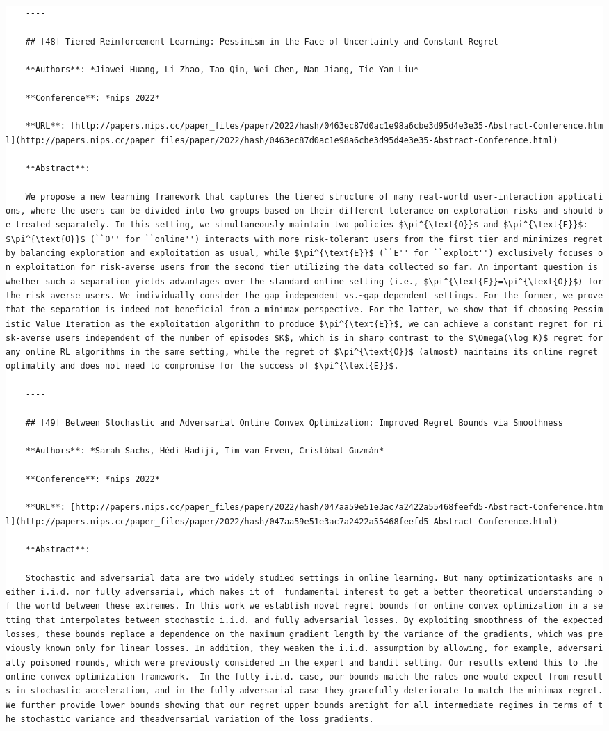         ----

        ## [48] Tiered Reinforcement Learning: Pessimism in the Face of Uncertainty and Constant Regret

        **Authors**: *Jiawei Huang, Li Zhao, Tao Qin, Wei Chen, Nan Jiang, Tie-Yan Liu*

        **Conference**: *nips 2022*

        **URL**: [http://papers.nips.cc/paper_files/paper/2022/hash/0463ec87d0ac1e98a6cbe3d95d4e3e35-Abstract-Conference.html](http://papers.nips.cc/paper_files/paper/2022/hash/0463ec87d0ac1e98a6cbe3d95d4e3e35-Abstract-Conference.html)

        **Abstract**:

        We propose a new learning framework that captures the tiered structure of many real-world user-interaction applications, where the users can be divided into two groups based on their different tolerance on exploration risks and should be treated separately. In this setting, we simultaneously maintain two policies $\pi^{\text{O}}$ and $\pi^{\text{E}}$: $\pi^{\text{O}}$ (``O'' for ``online'') interacts with more risk-tolerant users from the first tier and minimizes regret by balancing exploration and exploitation as usual, while $\pi^{\text{E}}$ (``E'' for ``exploit'') exclusively focuses on exploitation for risk-averse users from the second tier utilizing the data collected so far. An important question is whether such a separation yields advantages over the standard online setting (i.e., $\pi^{\text{E}}=\pi^{\text{O}}$) for the risk-averse users. We individually consider the gap-independent vs.~gap-dependent settings. For the former, we prove that the separation is indeed not beneficial from a minimax perspective. For the latter, we show that if choosing Pessimistic Value Iteration as the exploitation algorithm to produce $\pi^{\text{E}}$, we can achieve a constant regret for risk-averse users independent of the number of episodes $K$, which is in sharp contrast to the $\Omega(\log K)$ regret for any online RL algorithms in the same setting, while the regret of $\pi^{\text{O}}$ (almost) maintains its online regret optimality and does not need to compromise for the success of $\pi^{\text{E}}$.

        ----

        ## [49] Between Stochastic and Adversarial Online Convex Optimization: Improved Regret Bounds via Smoothness

        **Authors**: *Sarah Sachs, Hédi Hadiji, Tim van Erven, Cristóbal Guzmán*

        **Conference**: *nips 2022*

        **URL**: [http://papers.nips.cc/paper_files/paper/2022/hash/047aa59e51e3ac7a2422a55468feefd5-Abstract-Conference.html](http://papers.nips.cc/paper_files/paper/2022/hash/047aa59e51e3ac7a2422a55468feefd5-Abstract-Conference.html)

        **Abstract**:

        Stochastic and adversarial data are two widely studied settings in online learning. But many optimizationtasks are neither i.i.d. nor fully adversarial, which makes it of  fundamental interest to get a better theoretical understanding of the world between these extremes. In this work we establish novel regret bounds for online convex optimization in a setting that interpolates between stochastic i.i.d. and fully adversarial losses. By exploiting smoothness of the expected losses, these bounds replace a dependence on the maximum gradient length by the variance of the gradients, which was previously known only for linear losses. In addition, they weaken the i.i.d. assumption by allowing, for example, adversarially poisoned rounds, which were previously considered in the expert and bandit setting. Our results extend this to the online convex optimization framework.  In the fully i.i.d. case, our bounds match the rates one would expect from results in stochastic acceleration, and in the fully adversarial case they gracefully deteriorate to match the minimax regret.  We further provide lower bounds showing that our regret upper bounds aretight for all intermediate regimes in terms of the stochastic variance and theadversarial variation of the loss gradients.
